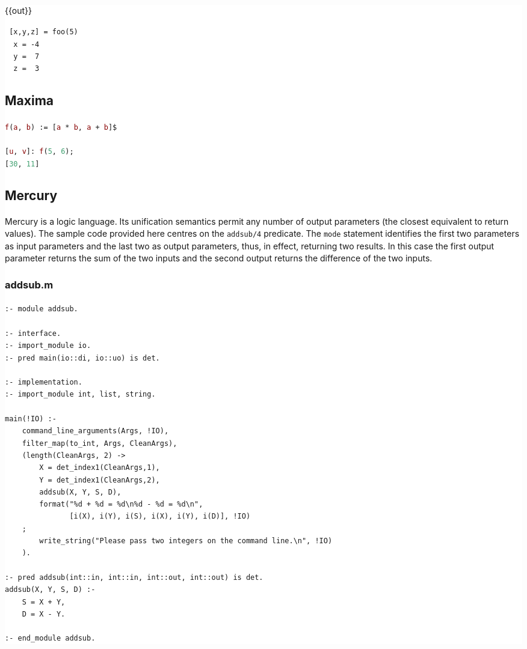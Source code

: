 {{out}}

```Matlab>
 [x,y,z] = foo(5)
  x = -4
  y =  7
  z =  3
```



## Maxima


```maxima
f(a, b) := [a * b, a + b]$

[u, v]: f(5, 6);
[30, 11]
```



## Mercury

Mercury is a logic language.
Its unification semantics permit any number of output parameters (the closest equivalent to return values).
The sample code provided here centres on the <code>addsub/4</code> predicate.
The <code>mode</code> statement identifies the first two parameters as input parameters and the last two as output parameters, thus, in effect, returning two results.
In this case the first output parameter returns the sum of the two inputs and the second output returns the difference of the two inputs.


### addsub.m


```mercury
:- module addsub.

:- interface.
:- import_module io.
:- pred main(io::di, io::uo) is det.

:- implementation.
:- import_module int, list, string.

main(!IO) :-
    command_line_arguments(Args, !IO),
    filter_map(to_int, Args, CleanArgs),
    (length(CleanArgs, 2) ->
        X = det_index1(CleanArgs,1),
        Y = det_index1(CleanArgs,2),
        addsub(X, Y, S, D),
        format("%d + %d = %d\n%d - %d = %d\n",
               [i(X), i(Y), i(S), i(X), i(Y), i(D)], !IO)
    ;
        write_string("Please pass two integers on the command line.\n", !IO)
    ).

:- pred addsub(int::in, int::in, int::out, int::out) is det.
addsub(X, Y, S, D) :-
    S = X + Y,
    D = X - Y.

:- end_module addsub.
```
